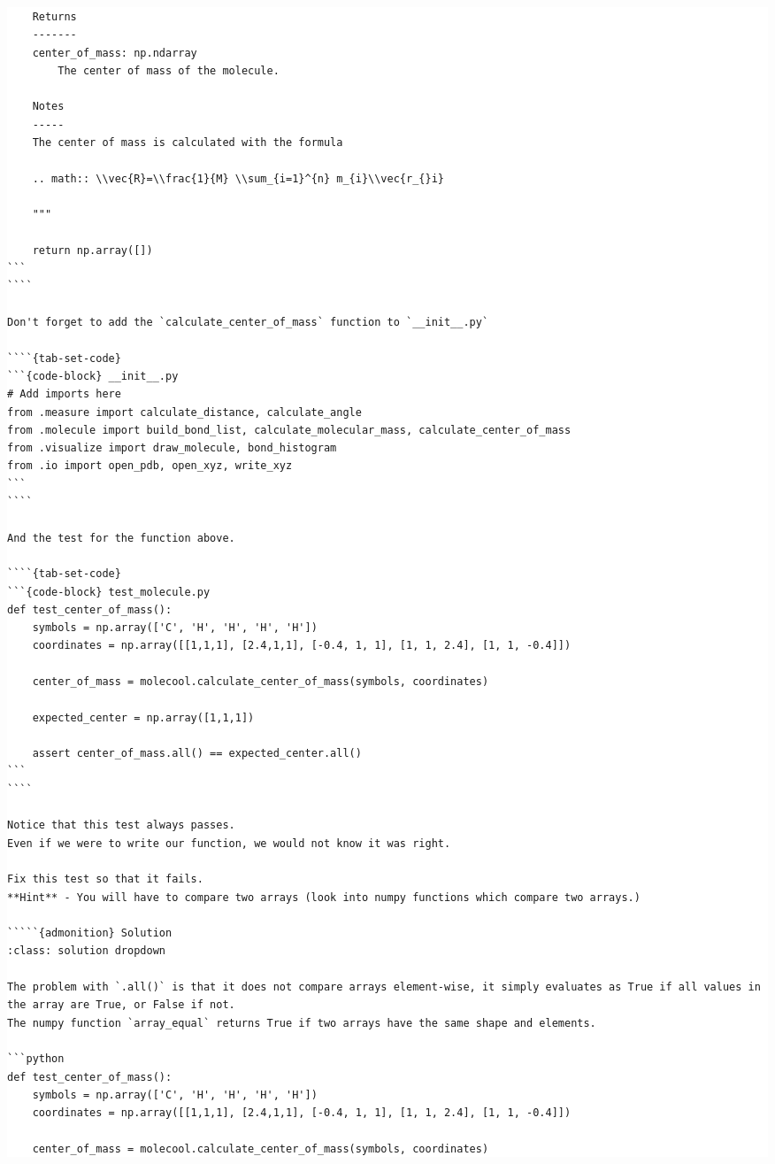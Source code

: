 ``````{admonition} Exercise 2
    Returns
    -------
    center_of_mass: np.ndarray
        The center of mass of the molecule.
    
    Notes
    -----
    The center of mass is calculated with the formula
    
    .. math:: \\vec{R}=\\frac{1}{M} \\sum_{i=1}^{n} m_{i}\\vec{r_{}i}
    
    """
    
    return np.array([])
```
````

Don't forget to add the `calculate_center_of_mass` function to `__init__.py`

````{tab-set-code}
```{code-block} __init__.py
# Add imports here
from .measure import calculate_distance, calculate_angle
from .molecule import build_bond_list, calculate_molecular_mass, calculate_center_of_mass
from .visualize import draw_molecule, bond_histogram
from .io import open_pdb, open_xyz, write_xyz
```
````

And the test for the function above.

````{tab-set-code}
```{code-block} test_molecule.py
def test_center_of_mass():
    symbols = np.array(['C', 'H', 'H', 'H', 'H'])
    coordinates = np.array([[1,1,1], [2.4,1,1], [-0.4, 1, 1], [1, 1, 2.4], [1, 1, -0.4]])

    center_of_mass = molecool.calculate_center_of_mass(symbols, coordinates)

    expected_center = np.array([1,1,1])

    assert center_of_mass.all() == expected_center.all()
```
````

Notice that this test always passes.
Even if we were to write our function, we would not know it was right.

Fix this test so that it fails.
**Hint** - You will have to compare two arrays (look into numpy functions which compare two arrays.)

`````{admonition} Solution
:class: solution dropdown

The problem with `.all()` is that it does not compare arrays element-wise, it simply evaluates as True if all values in the array are True, or False if not.
The numpy function `array_equal` returns True if two arrays have the same shape and elements.

```python
def test_center_of_mass():
    symbols = np.array(['C', 'H', 'H', 'H', 'H'])
    coordinates = np.array([[1,1,1], [2.4,1,1], [-0.4, 1, 1], [1, 1, 2.4], [1, 1, -0.4]])

    center_of_mass = molecool.calculate_center_of_mass(symbols, coordinates)
``````